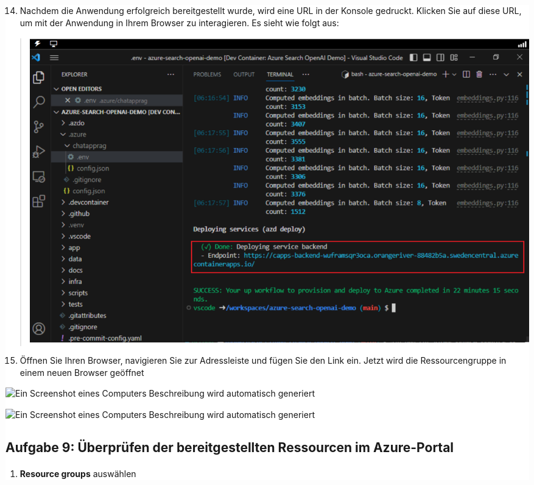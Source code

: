 
14. Nachdem die Anwendung erfolgreich bereitgestellt wurde, wird eine
    URL in der Konsole gedruckt. Klicken Sie auf diese URL, um mit der
    Anwendung in Ihrem Browser zu interagieren. Es sieht wie folgt aus:

> ![](./media/image67.png)

15. Öffnen Sie Ihren Browser, navigieren Sie zur Adressleiste und fügen
    Sie den Link ein. Jetzt wird die Ressourcengruppe in einem neuen
    Browser geöffnet

![Ein Screenshot eines Computers Beschreibung wird automatisch
generiert](./media/image68.png)

![Ein Screenshot eines Computers Beschreibung wird automatisch
generiert](./media/image69.png)

## Aufgabe 9: Überprüfen der bereitgestellten Ressourcen im Azure-Portal

1.  **Resource groups** auswählen
